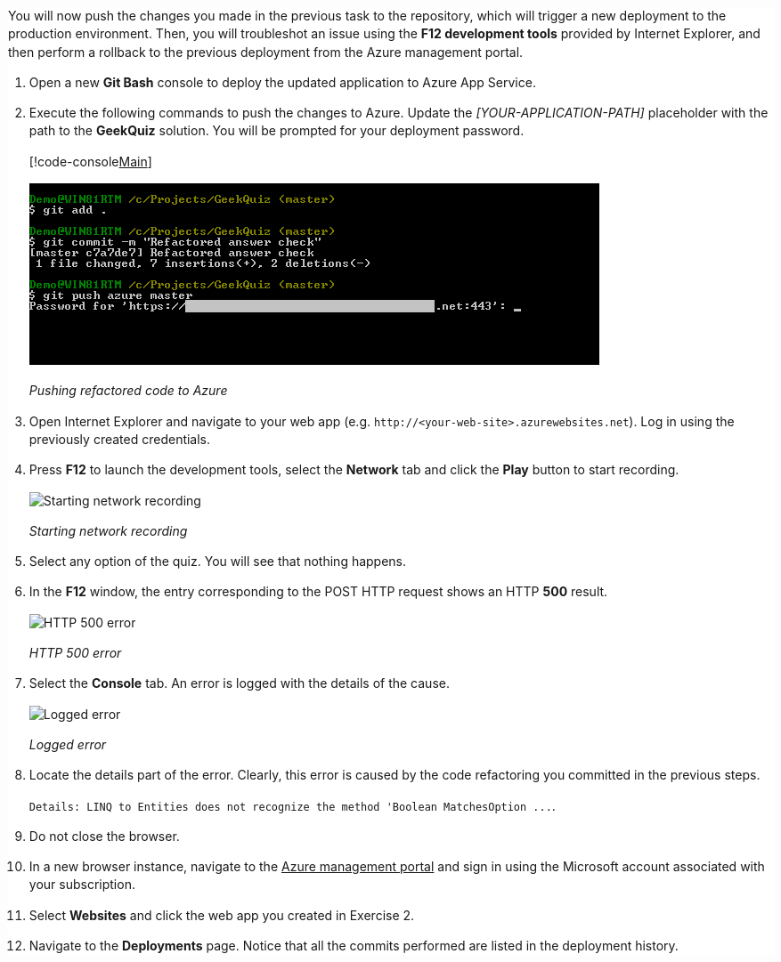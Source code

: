 You will now push the changes you made in the previous task to the repository, which will trigger a new deployment to the production environment. Then, you will troubleshot an issue using the **F12 development tools** provided by Internet Explorer, and then perform a rollback to the previous deployment from the Azure management portal.

1. Open a new **Git Bash** console to deploy the updated application to Azure App Service.
2. Execute the following commands to push the changes to Azure. Update the *[YOUR-APPLICATION-PATH]* placeholder with the path to the **GeekQuiz** solution. You will be prompted for your deployment password.

    [!code-console[Main](maintainable-azure-websites-managing-change-and-scale/samples/sample15.cmd)]

    ![Pushing refactored code to Azure](maintainable-azure-websites-managing-change-and-scale/_static/image50.png)

    *Pushing refactored code to Azure*
3. Open Internet Explorer and navigate to your web app (e.g. `http://<your-web-site>.azurewebsites.net`). Log in using the previously created credentials.
4. Press **F12** to launch the development tools, select the **Network** tab and click the **Play** button to start recording.

    ![Starting network recording](maintainable-azure-websites-managing-change-and-scale/_static/image51.png "Starting network recording")

    *Starting network recording*
5. Select any option of the quiz. You will see that nothing happens.
6. In the **F12** window, the entry corresponding to the POST HTTP request shows an HTTP **500** result.

    ![HTTP 500 error](maintainable-azure-websites-managing-change-and-scale/_static/image52.png)

    *HTTP 500 error*
7. Select the **Console** tab. An error is logged with the details of the cause.

    ![Logged error](maintainable-azure-websites-managing-change-and-scale/_static/image53.png)

    *Logged error*
8. Locate the details part of the error. Clearly, this error is caused by the code refactoring you committed in the previous steps.

    `Details: LINQ to Entities does not recognize the method 'Boolean MatchesOption ...`.
9. Do not close the browser.
10. In a new browser instance, navigate to the [Azure management portal](https://manage.windowsazure.com) and sign in using the Microsoft account associated with your subscription.
11. Select **Websites** and click the web app you created in Exercise 2.
12. Navigate to the **Deployments** page. Notice that all the commits performed are listed in the deployment history.
